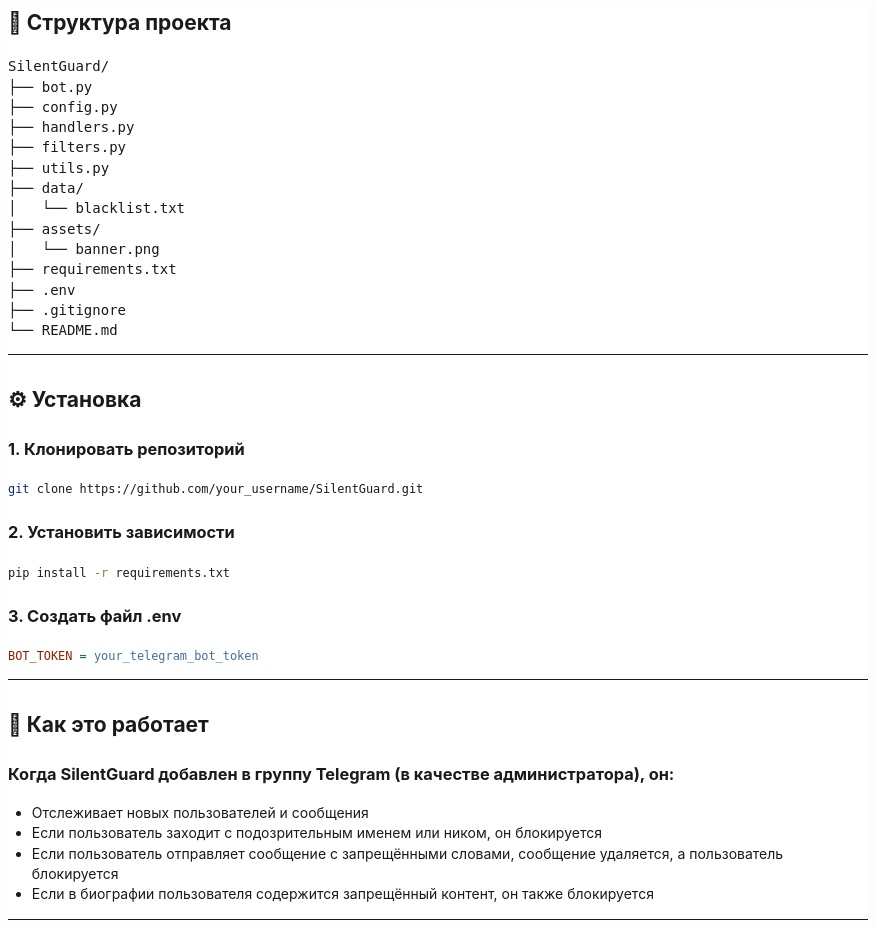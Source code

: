 
## 📁 Структура проекта

<pre>
SilentGuard/
├── bot.py
├── config.py
├── handlers.py  
├── filters.py 
├── utils.py 
├── data/
│   └── blacklist.txt  
├── assets/
│   └── banner.png
├── requirements.txt 
├── .env 
├── .gitignore
└── README.md
</pre>

---

## ⚙️ Установка

### 1. Клонировать репозиторий

```bash
git clone https://github.com/your_username/SilentGuard.git
```

### 2. Установить зависимости

```bash
pip install -r requirements.txt
```

### 3. Создать файл .env

```ini
BOT_TOKEN = your_telegram_bot_token
```

---

## 🧠 Как это работает

### Когда SilentGuard добавлен в группу Telegram (в качестве администратора), он:

-   Отслеживает новых пользователей и сообщения
-   Если пользователь заходит с подозрительным именем или ником, он блокируется
-   Если пользователь отправляет сообщение с запрещёнными словами, сообщение удаляется, а пользователь блокируется
-   Если в биографии пользователя содержится запрещённый контент, он также блокируется

---
